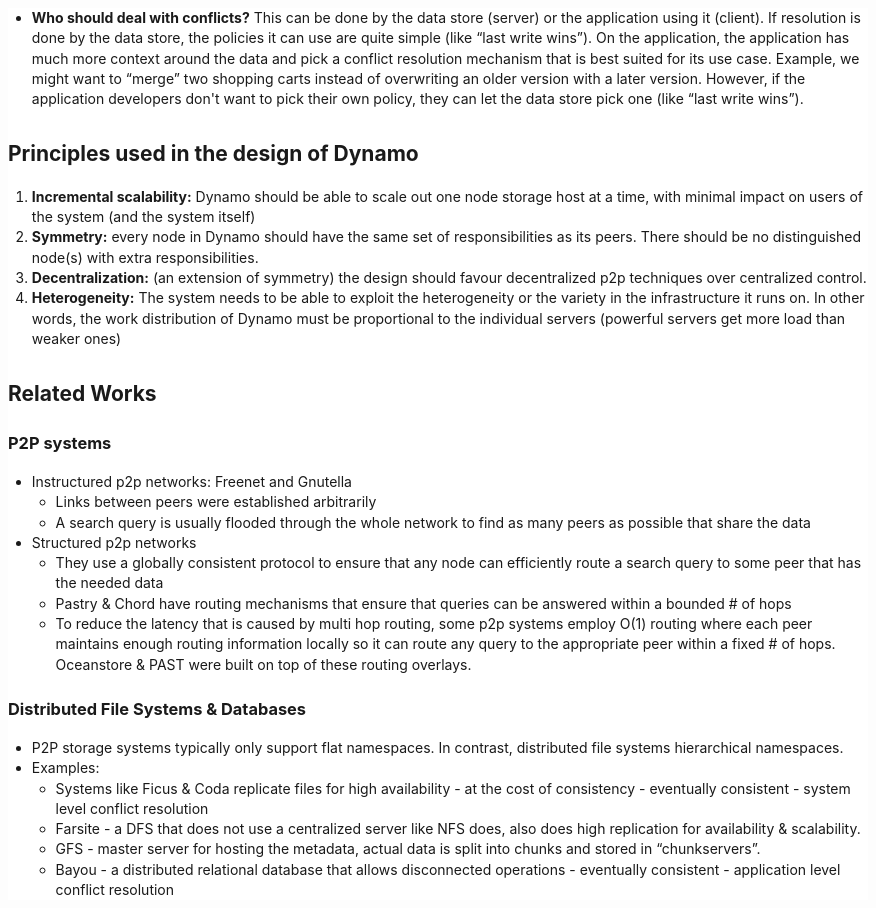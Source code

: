 - **Who should deal with conflicts?** This can be done by the data store (server) or the application using it (client). If resolution is done by the data store, the policies it can use are quite simple (like “last write wins”). On the application, the application has much more context around the data and pick a conflict resolution mechanism that is best suited for its use case. Example, we might want to “merge” two shopping carts instead of overwriting an older version with a later version. However, if the application developers don't want to pick their own policy, they can let the data store pick one (like “last write wins”).

## Principles used in the design of Dynamo

1. **Incremental scalability:** Dynamo should be able to scale out one node storage host at a time, with minimal impact on users of the system (and the system itself)
2. **Symmetry:** every node in Dynamo should have the same set of responsibilities as its peers. There should be no distinguished node(s) with extra responsibilities.
3. **Decentralization:** (an extension of symmetry) the design should favour decentralized p2p techniques over centralized control.
4. **Heterogeneity:** The system needs to be able to exploit the heterogeneity or the variety in the infrastructure it runs on. In other words, the work distribution of Dynamo must be proportional to the individual servers (powerful servers get more load than weaker ones)

## Related Works

### P2P systems

- Instructured p2p networks: Freenet and Gnutella
  - Links between peers were established arbitrarily
  - A search query is usually flooded through the whole network to find as many peers as possible that share the data
- Structured p2p networks
  - They use a globally consistent protocol to ensure that any node can efficiently route a search query to some peer that has the needed data
  - Pastry & Chord have routing mechanisms that ensure that queries can be answered within a bounded # of hops
  - To reduce the latency that is caused by multi hop routing, some p2p systems employ O(1) routing where each peer maintains enough routing information locally so it can route any query to the appropriate peer within a fixed # of hops. Oceanstore & PAST were built on top of these routing overlays.

### Distributed File Systems & Databases

- P2P storage systems typically only support flat namespaces. In contrast, distributed file systems hierarchical namespaces.
- Examples:
  - Systems like Ficus & Coda replicate files for high availability - at the cost of consistency - eventually consistent - system level conflict resolution
  - Farsite - a DFS that does not use a centralized server like NFS does, also does high replication for availability & scalability.
  - GFS - master server for hosting the metadata, actual data is split into chunks and stored in “chunkservers”.
  - Bayou - a distributed relational database that allows disconnected operations - eventually consistent - application level conflict resolution
